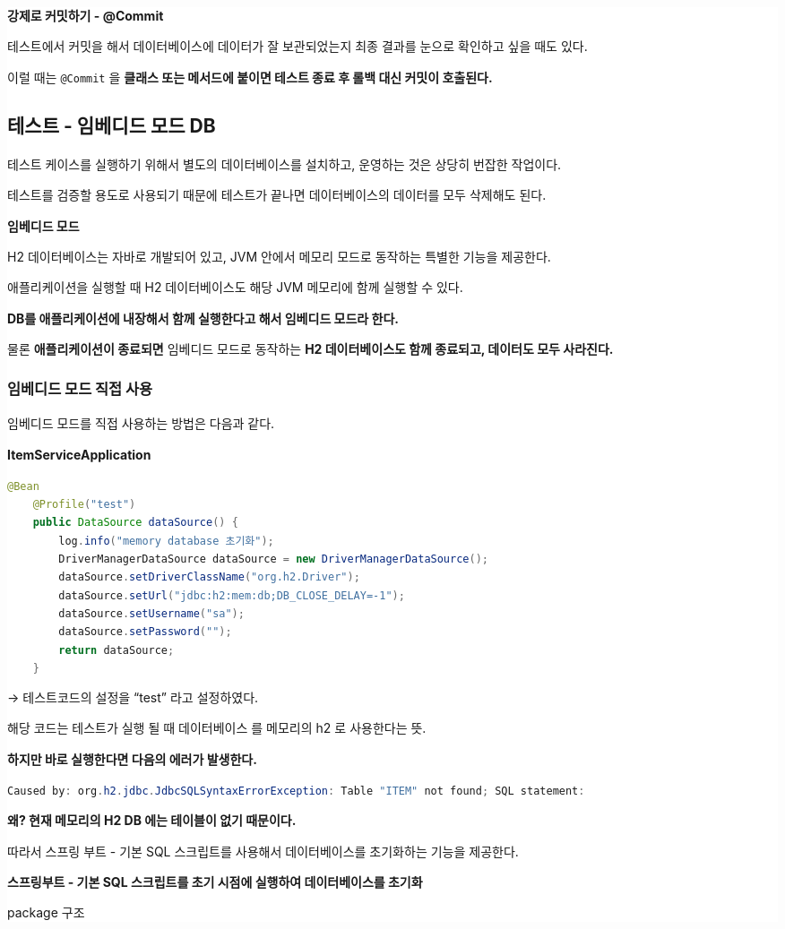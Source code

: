 **강제로 커밋하기 - @Commit**

테스트에서 커밋을 해서 데이터베이스에 데이터가 잘 보관되었는지 최종 결과를 눈으로 확인하고 싶을 때도 있다.

이럴 때는 `@Commit` 을 **클래스 또는 메서드에 붙이면 테스트 종료 후 롤백 대신 커밋이 호출된다.** 

## 테스트 - 임베디드 모드 DB

테스트 케이스를 실행하기 위해서 별도의 데이터베이스를 설치하고, 운영하는 것은 상당히 번잡한 작업이다.

테스트를 검증할 용도로 사용되기 때문에 테스트가 끝나면 데이터베이스의 데이터를 모두 삭제해도 된다.

**임베디드 모드**

H2 데이터베이스는 자바로 개발되어 있고, JVM 안에서 메모리 모드로 동작하는 특별한 기능을 제공한다.

애플리케이션을 실행할 때 H2 데이터베이스도 해당 JVM 메모리에 함께 실행할 수 있다.

**DB를 애플리케이션에 내장해서 함께 실행한다고 해서 임베디드 모드라 한다.**

물론 **애플리케이션이 종료되면** 임베디드 모드로 동작하는 **H2 데이터베이스도 함께 종료되고, 데이터도 모두 사라진다.**

### 임베디드 모드 직접 사용

임베디드 모드를 직접 사용하는 방법은 다음과 같다.

**ItemServiceApplication**

```java
@Bean
	@Profile("test")
	public DataSource dataSource() {
		log.info("memory database 초기화");
		DriverManagerDataSource dataSource = new DriverManagerDataSource();
		dataSource.setDriverClassName("org.h2.Driver");
		dataSource.setUrl("jdbc:h2:mem:db;DB_CLOSE_DELAY=-1");
		dataSource.setUsername("sa");
		dataSource.setPassword("");
		return dataSource;
	}
```

→ 테스트코드의 설정을 “test” 라고 설정하였다.

해당 코드는 테스트가 실행 될 때 데이터베이스 를 메모리의 h2 로 사용한다는 뜻.

**하지만 바로 실행한다면 다음의 에러가 발생한다.**

```java
Caused by: org.h2.jdbc.JdbcSQLSyntaxErrorException: Table "ITEM" not found; SQL statement:
```

**왜? 현재 메모리의 H2 DB 에는 테이블이 없기 때문이다.**

따라서 스프링 부트 - 기본 SQL 스크립트를 사용해서 데이터베이스를 초기화하는 기능을 제공한다.

**스프링부트 - 기본 SQL 스크립트를 초기 시점에 실행하여 데이터베이스를 초기화**

package 구조
